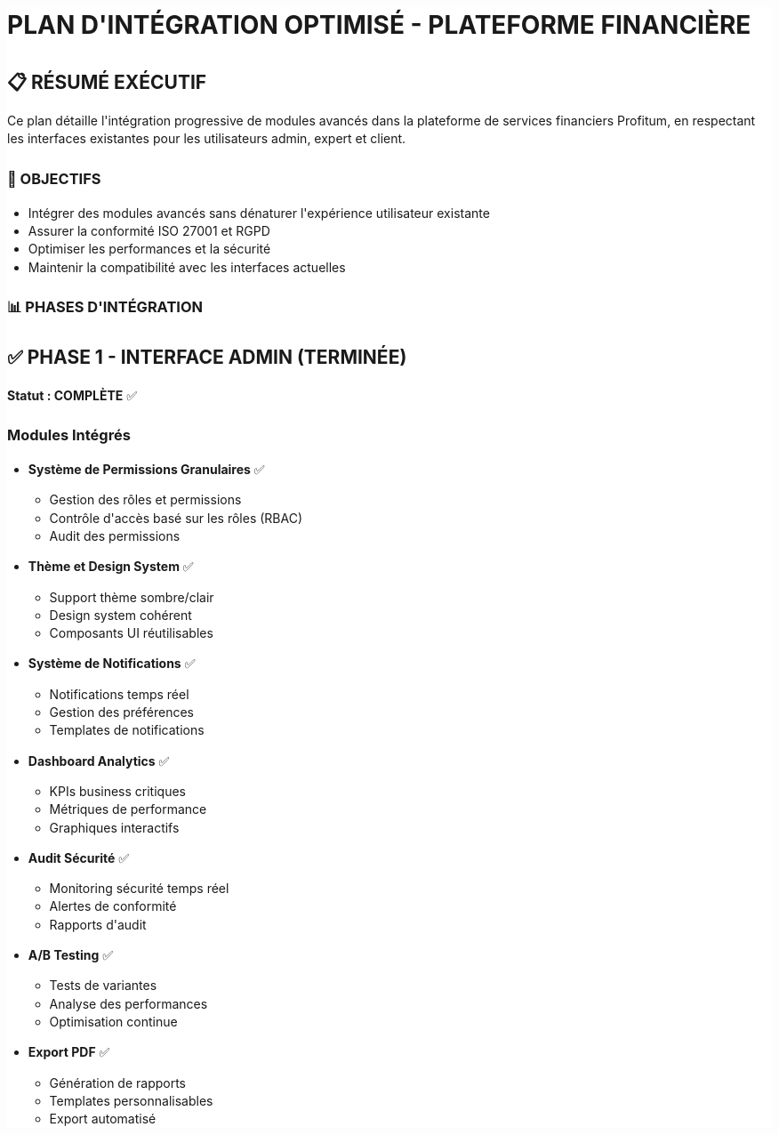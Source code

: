 # PLAN D'INTÉGRATION OPTIMISÉ - PLATEFORME FINANCIÈRE

## 📋 RÉSUMÉ EXÉCUTIF

Ce plan détaille l'intégration progressive de modules avancés dans la plateforme de services financiers Profitum, en respectant les interfaces existantes pour les utilisateurs admin, expert et client.

### 🎯 OBJECTIFS
- Intégrer des modules avancés sans dénaturer l'expérience utilisateur existante
- Assurer la conformité ISO 27001 et RGPD
- Optimiser les performances et la sécurité
- Maintenir la compatibilité avec les interfaces actuelles

### 📊 PHASES D'INTÉGRATION

## ✅ PHASE 1 - INTERFACE ADMIN (TERMINÉE)
**Statut : COMPLÈTE** ✅

### Modules Intégrés
- **Système de Permissions Granulaires** ✅
  - Gestion des rôles et permissions
  - Contrôle d'accès basé sur les rôles (RBAC)
  - Audit des permissions

- **Thème et Design System** ✅
  - Support thème sombre/clair
  - Design system cohérent
  - Composants UI réutilisables

- **Système de Notifications** ✅
  - Notifications temps réel
  - Gestion des préférences
  - Templates de notifications

- **Dashboard Analytics** ✅
  - KPIs business critiques
  - Métriques de performance
  - Graphiques interactifs

- **Audit Sécurité** ✅
  - Monitoring sécurité temps réel
  - Alertes de conformité
  - Rapports d'audit

- **A/B Testing** ✅
  - Tests de variantes
  - Analyse des performances
  - Optimisation continue

- **Export PDF** ✅
  - Génération de rapports
  - Templates personnalisables
  - Export automatisé
